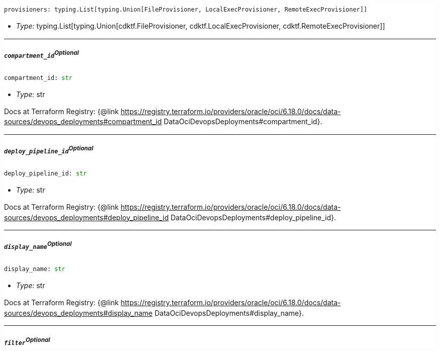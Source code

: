 ```python
provisioners: typing.List[typing.Union[FileProvisioner, LocalExecProvisioner, RemoteExecProvisioner]]
```

- *Type:* typing.List[typing.Union[cdktf.FileProvisioner, cdktf.LocalExecProvisioner, cdktf.RemoteExecProvisioner]]

---

##### `compartment_id`<sup>Optional</sup> <a name="compartment_id" id="rhizo-co-terraform-provider-oci.dataOciDevopsDeployments.DataOciDevopsDeploymentsConfig.property.compartmentId"></a>

```python
compartment_id: str
```

- *Type:* str

Docs at Terraform Registry: {@link https://registry.terraform.io/providers/oracle/oci/6.18.0/docs/data-sources/devops_deployments#compartment_id DataOciDevopsDeployments#compartment_id}.

---

##### `deploy_pipeline_id`<sup>Optional</sup> <a name="deploy_pipeline_id" id="rhizo-co-terraform-provider-oci.dataOciDevopsDeployments.DataOciDevopsDeploymentsConfig.property.deployPipelineId"></a>

```python
deploy_pipeline_id: str
```

- *Type:* str

Docs at Terraform Registry: {@link https://registry.terraform.io/providers/oracle/oci/6.18.0/docs/data-sources/devops_deployments#deploy_pipeline_id DataOciDevopsDeployments#deploy_pipeline_id}.

---

##### `display_name`<sup>Optional</sup> <a name="display_name" id="rhizo-co-terraform-provider-oci.dataOciDevopsDeployments.DataOciDevopsDeploymentsConfig.property.displayName"></a>

```python
display_name: str
```

- *Type:* str

Docs at Terraform Registry: {@link https://registry.terraform.io/providers/oracle/oci/6.18.0/docs/data-sources/devops_deployments#display_name DataOciDevopsDeployments#display_name}.

---

##### `filter`<sup>Optional</sup> <a name="filter" id="rhizo-co-terraform-provider-oci.dataOciDevopsDeployments.DataOciDevopsDeploymentsConfig.property.filter"></a>
